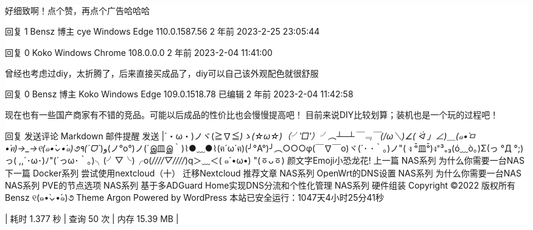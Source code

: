 好细致啊！点个赞，再点个广告哈哈哈

回复
 1
Bensz 博主  cye  Windows  Edge 110.0.1587.56
2 年前
2023-2-25 23:05:44

  

回复
 0
Koko  Windows  Chrome 108.0.0.0
2 年前
2023-2-04 11:41:00

曾经也考虑过diy，太折腾了，后来直接买成品了，diy可以自己该外观配色就很舒服

回复
 0
Bensz 博主  Koko  Windows  Edge 109.0.1518.78
已编辑 2 年前
2023-2-04 11:42:58

现在也有一些国产商家有不错的竞品。可能以后成品的性价比也会慢慢提高吧！ 目前来说DIY比较划算；装机也是一个玩的过程吧！

回复
 发送评论
Markdown 
邮件提醒
 发送
|´・ω・)ノヾ(≧∇≦*)ゝ(☆ω☆)（╯‵□′）╯︵┴─┴￣﹃￣(/ω＼)∠( ᐛ 」∠)＿(๑•̀ㅁ•́ฅ)→_→୧(๑•̀⌄•́๑)૭٩(ˊᗜˋ*)و(ノ°ο°)ノ(´இ皿இ｀)⌇●﹏●⌇(ฅ´ω`ฅ)(╯°A°)╯︵○○○φ(￣∇￣o)ヾ(´･ ･｀｡)ノ"( ง ᵒ̌皿ᵒ̌)ง⁼³₌₃(ó﹏ò｡)Σ(っ °Д °;)っ( ,,´･ω･)ﾉ"(´っω･｀｡)╮(╯▽╰)╭o(*////▽////*)q＞﹏＜( ๑´•ω•) "(ㆆᴗㆆ)
颜文字Emoji小恐龙花!
上一篇
NAS系列 为什么你需要一台NAS
下一篇 
Docker系列 尝试使用nextcloud（十） 迁移Nextcloud
 推荐文章
NAS系列 OpenWrt的DNS设置
NAS系列 为什么你需要一台NAS
NAS系列 PVE的节点选项
NAS系列 基于多ADGuard Home实现DNS分流和个性化管理
NAS系列 硬件组装
Copyright ©2022 版权所有 Bensz ୧(๑•̀⌄•́๑)૭
Theme Argon Powered by WordPress
本站已安全运行：1047天4小时25分41秒

| 耗时 1.377 秒 | 查询 50 次 | 内存 15.39 MB |
